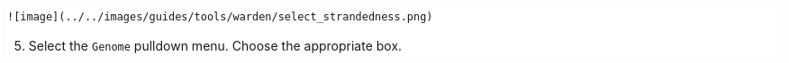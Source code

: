     ![image](../../images/guides/tools/warden/select_strandedness.png)

5.  Select the `Genome` pulldown menu. Choose the appropriate box.
